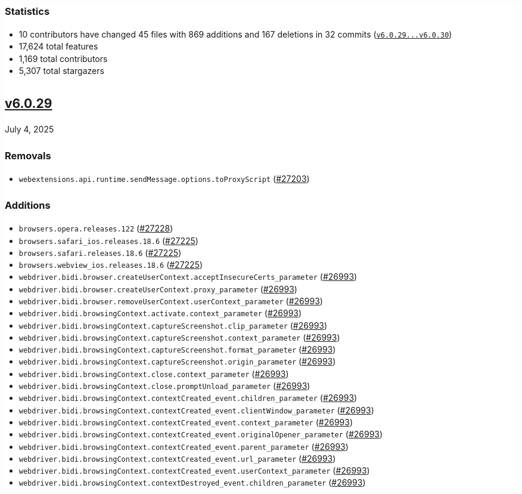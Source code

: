 ### Statistics

- 10 contributors have changed 45 files with 869 additions and 167 deletions in 32 commits ([`v6.0.29...v6.0.30`](https://github.com/mdn/browser-compat-data/compare/v6.0.29...v6.0.30))
- 17,624 total features
- 1,169 total contributors
- 5,307 total stargazers

## [v6.0.29](https://github.com/mdn/browser-compat-data/releases/tag/v6.0.29)

July 4, 2025

### Removals

- `webextensions.api.runtime.sendMessage.options.toProxyScript` ([#27203](https://github.com/mdn/browser-compat-data/pull/27203))

### Additions

- `browsers.opera.releases.122` ([#27228](https://github.com/mdn/browser-compat-data/pull/27228))
- `browsers.safari_ios.releases.18.6` ([#27225](https://github.com/mdn/browser-compat-data/pull/27225))
- `browsers.safari.releases.18.6` ([#27225](https://github.com/mdn/browser-compat-data/pull/27225))
- `browsers.webview_ios.releases.18.6` ([#27225](https://github.com/mdn/browser-compat-data/pull/27225))
- `webdriver.bidi.browser.createUserContext.acceptInsecureCerts_parameter` ([#26993](https://github.com/mdn/browser-compat-data/pull/26993))
- `webdriver.bidi.browser.createUserContext.proxy_parameter` ([#26993](https://github.com/mdn/browser-compat-data/pull/26993))
- `webdriver.bidi.browser.removeUserContext.userContext_parameter` ([#26993](https://github.com/mdn/browser-compat-data/pull/26993))
- `webdriver.bidi.browsingContext.activate.context_parameter` ([#26993](https://github.com/mdn/browser-compat-data/pull/26993))
- `webdriver.bidi.browsingContext.captureScreenshot.clip_parameter` ([#26993](https://github.com/mdn/browser-compat-data/pull/26993))
- `webdriver.bidi.browsingContext.captureScreenshot.context_parameter` ([#26993](https://github.com/mdn/browser-compat-data/pull/26993))
- `webdriver.bidi.browsingContext.captureScreenshot.format_parameter` ([#26993](https://github.com/mdn/browser-compat-data/pull/26993))
- `webdriver.bidi.browsingContext.captureScreenshot.origin_parameter` ([#26993](https://github.com/mdn/browser-compat-data/pull/26993))
- `webdriver.bidi.browsingContext.close.context_parameter` ([#26993](https://github.com/mdn/browser-compat-data/pull/26993))
- `webdriver.bidi.browsingContext.close.promptUnload_parameter` ([#26993](https://github.com/mdn/browser-compat-data/pull/26993))
- `webdriver.bidi.browsingContext.contextCreated_event.children_parameter` ([#26993](https://github.com/mdn/browser-compat-data/pull/26993))
- `webdriver.bidi.browsingContext.contextCreated_event.clientWindow_parameter` ([#26993](https://github.com/mdn/browser-compat-data/pull/26993))
- `webdriver.bidi.browsingContext.contextCreated_event.context_parameter` ([#26993](https://github.com/mdn/browser-compat-data/pull/26993))
- `webdriver.bidi.browsingContext.contextCreated_event.originalOpener_parameter` ([#26993](https://github.com/mdn/browser-compat-data/pull/26993))
- `webdriver.bidi.browsingContext.contextCreated_event.parent_parameter` ([#26993](https://github.com/mdn/browser-compat-data/pull/26993))
- `webdriver.bidi.browsingContext.contextCreated_event.url_parameter` ([#26993](https://github.com/mdn/browser-compat-data/pull/26993))
- `webdriver.bidi.browsingContext.contextCreated_event.userContext_parameter` ([#26993](https://github.com/mdn/browser-compat-data/pull/26993))
- `webdriver.bidi.browsingContext.contextDestroyed_event.children_parameter` ([#26993](https://github.com/mdn/browser-compat-data/pull/26993))